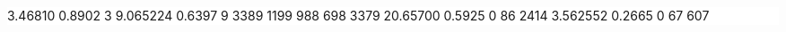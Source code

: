 </td>
<td style="text-align:right;">
3.46810
</td>
<td style="text-align:right;">
0.8902
</td>
<td style="text-align:right;">
3
</td>
<td style="text-align:right;">
9.065224
</td>
<td style="text-align:right;">
0.6397
</td>
<td style="text-align:right;">
9
</td>
<td style="text-align:right;">
3389
</td>
<td style="text-align:right;">
1199
</td>
<td style="text-align:right;">
988
</td>
<td style="text-align:right;">
698
</td>
<td style="text-align:right;">
3379
</td>
<td style="text-align:right;">
20.65700
</td>
<td style="text-align:right;">
0.5925
</td>
<td style="text-align:right;">
0
</td>
<td style="text-align:right;">
86
</td>
<td style="text-align:right;">
2414
</td>
<td style="text-align:right;">
3.562552
</td>
<td style="text-align:right;">
0.2665
</td>
<td style="text-align:right;">
0
</td>
<td style="text-align:right;">
67
</td>
<td style="text-align:right;">
607
</td>